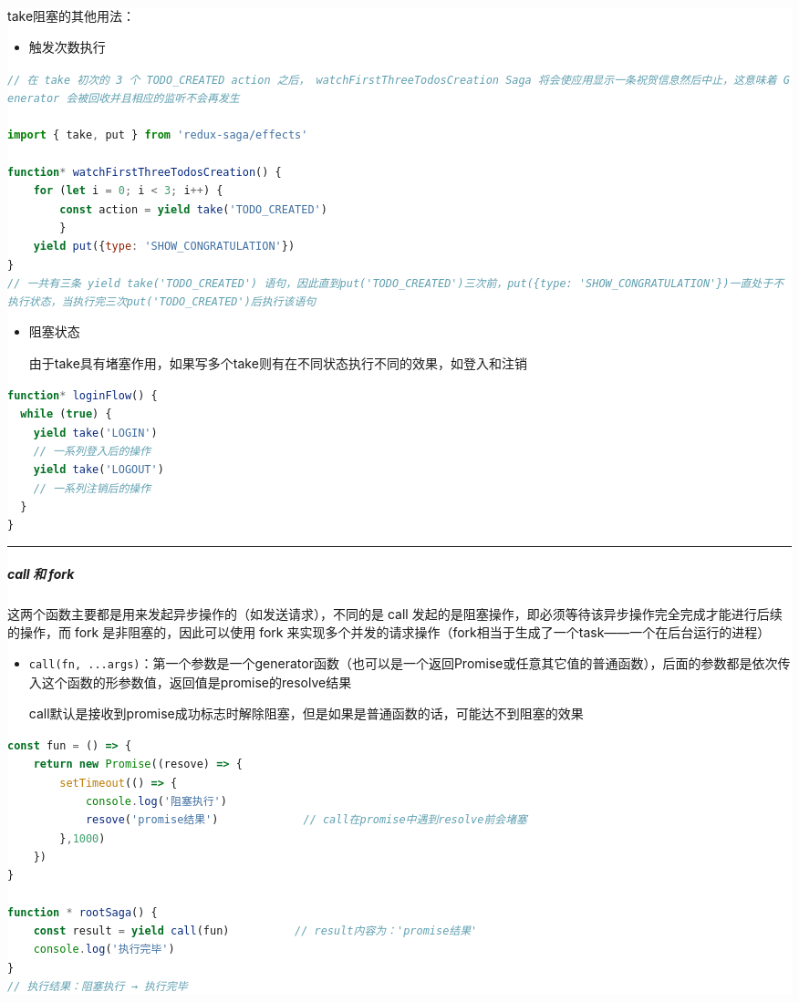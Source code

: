 take阻塞的其他用法：

- 触发次数执行

```js
// 在 take 初次的 3 个 TODO_CREATED action 之后， watchFirstThreeTodosCreation Saga 将会使应用显示一条祝贺信息然后中止，这意味着 Generator 会被回收并且相应的监听不会再发生

import { take, put } from 'redux-saga/effects'

function* watchFirstThreeTodosCreation() {
    for (let i = 0; i < 3; i++) {
        const action = yield take('TODO_CREATED')
        }
    yield put({type: 'SHOW_CONGRATULATION'})
}
// 一共有三条 yield take('TODO_CREATED') 语句，因此直到put('TODO_CREATED')三次前，put({type: 'SHOW_CONGRATULATION'})一直处于不执行状态，当执行完三次put('TODO_CREATED')后执行该语句
```

- 阻塞状态

  由于take具有堵塞作用，如果写多个take则有在不同状态执行不同的效果，如登入和注销

```js
function* loginFlow() {
  while (true) {
    yield take('LOGIN')
    // 一系列登入后的操作
    yield take('LOGOUT')
    // 一系列注销后的操作
  }
}
```

---------

##### call 和 fork

这两个函数主要都是用来发起异步操作的（如发送请求），不同的是 call 发起的是阻塞操作，即必须等待该异步操作完全完成才能进行后续的操作，而 fork 是非阻塞的，因此可以使用 fork 来实现多个并发的请求操作（fork相当于生成了一个task——一个在后台运行的进程）

- `call(fn, ...args)`：第一个参数是一个generator函数（也可以是一个返回Promise或任意其它值的普通函数），后面的参数都是依次传入这个函数的形参数值，返回值是promise的resolve结果

  call默认是接收到promise成功标志时解除阻塞，但是如果是普通函数的话，可能达不到阻塞的效果

```js
const fun = () => {
	return new Promise((resove) => {
		setTimeout(() => {
			console.log('阻塞执行')
			resove('promise结果')				// call在promise中遇到resolve前会堵塞
		},1000)
	})
}

function * rootSaga() {
	const result = yield call(fun)			// result内容为：'promise结果'
	console.log('执行完毕')
}
// 执行结果：阻塞执行 → 执行完毕
```

